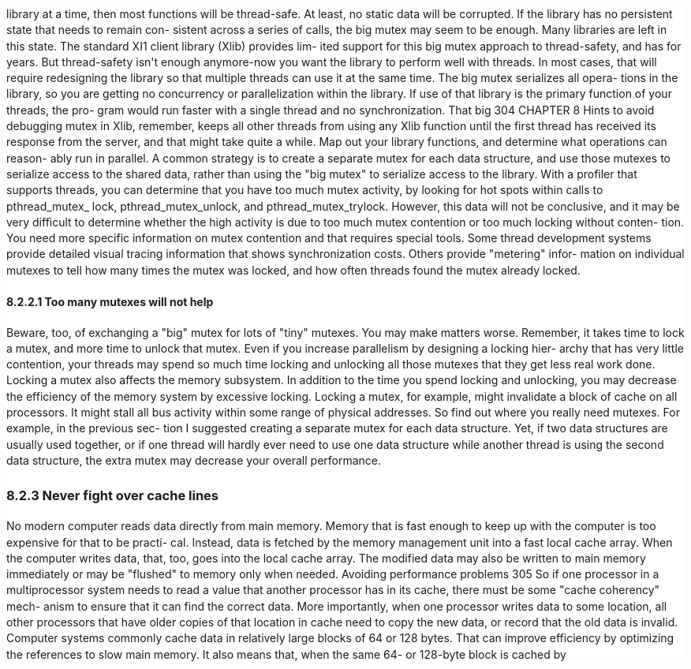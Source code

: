 library at a time, then most functions will be thread-safe. At least, no static data
will be corrupted. If the library has no persistent state that needs to remain con-
sistent across a series of calls, the big mutex may seem to be enough. Many
libraries are left in this state. The standard XI1 client library (Xlib) provides lim-
ited support for this big mutex approach to thread-safety, and has for years.
But thread-safety isn't enough anymore-now you want the library to perform
well with threads. In most cases, that will require redesigning the library so that
multiple threads can use it at the same time. The big mutex serializes all opera-
tions in the library, so you are getting no concurrency or parallelization within
the library. If use of that library is the primary function of your threads, the pro-
gram would run faster with a single thread and no synchronization. That big
304 CHAPTER 8 Hints to avoid debugging
mutex in Xlib, remember, keeps all other threads from using any Xlib function
until the first thread has received its response from the server, and that might
take quite a while.
Map out your library functions, and determine what operations can reason-
ably run in parallel. A common strategy is to create a separate mutex for each
data structure, and use those mutexes to serialize access to the shared data,
rather than using the "big mutex" to serialize access to the library.
With a profiler that supports threads, you can determine that you have too
much mutex activity, by looking for hot spots within calls to pthread\_mutex\_
lock, pthread\_mutex\_unlock, and pthread\_mutex\_trylock. However, this data
will not be conclusive, and it may be very difficult to determine whether the high
activity is due to too much mutex contention or too much locking without conten-
tion. You need more specific information on mutex contention and that requires
special tools. Some thread development systems provide detailed visual tracing
information that shows synchronization costs. Others provide "metering" infor-
mation on individual mutexes to tell how many times the mutex was locked, and
how often threads found the mutex already locked.
#### 8.2.2.1 Too many mutexes will not help
Beware, too, of exchanging a "big" mutex for lots of "tiny" mutexes. You may
make matters worse. Remember, it takes time to lock a mutex, and more time to
unlock that mutex. Even if you increase parallelism by designing a locking hier-
archy that has very little contention, your threads may spend so much time
locking and unlocking all those mutexes that they get less real work done.
Locking a mutex also affects the memory subsystem. In addition to the time
you spend locking and unlocking, you may decrease the efficiency of the memory
system by excessive locking. Locking a mutex, for example, might invalidate a
block of cache on all processors. It might stall all bus activity within some range
of physical addresses.
So find out where you really need mutexes. For example, in the previous sec-
tion I suggested creating a separate mutex for each data structure. Yet, if two
data structures are usually used together, or if one thread will hardly ever need to
use one data structure while another thread is using the second data structure,
the extra mutex may decrease your overall performance.
### 8.2.3 Never fight over cache lines
No modern computer reads data directly from main memory. Memory that is
fast enough to keep up with the computer is too expensive for that to be practi-
cal. Instead, data is fetched by the memory management unit into a fast local
cache array. When the computer writes data, that, too, goes into the local cache
array. The modified data may also be written to main memory immediately or
may be "flushed" to memory only when needed.
Avoiding performance problems 305
So if one processor in a multiprocessor system needs to read a value that
another processor has in its cache, there must be some "cache coherency" mech-
anism to ensure that it can find the correct data. More importantly, when one
processor writes data to some location, all other processors that have older copies
of that location in cache need to copy the new data, or record that the old data is
invalid.
Computer systems commonly cache data in relatively large blocks of 64 or 128
bytes. That can improve efficiency by optimizing the references to slow main
memory. It also means that, when the same 64- or 128-byte block is cached by